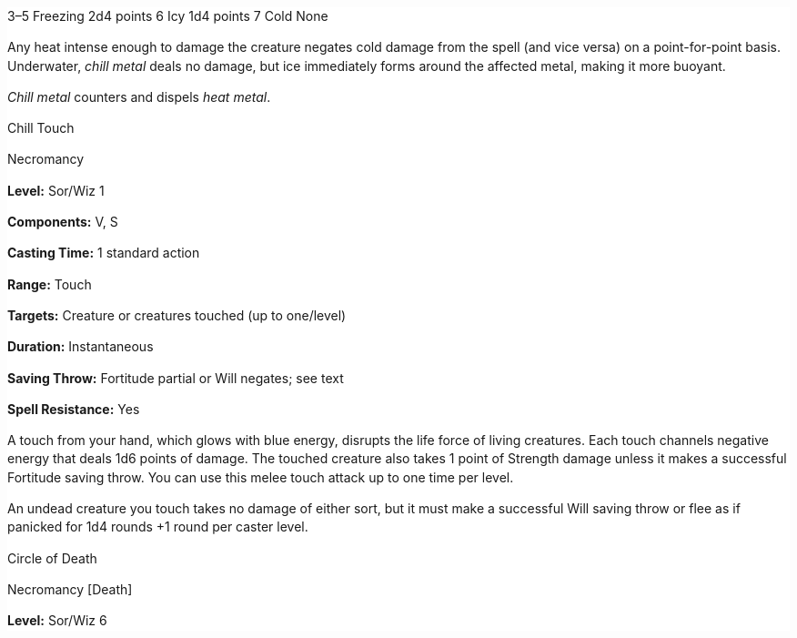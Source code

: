<td>3–5</td>
<td>Freezing</td>
<td>2d4 points</td>
</tr>
<tr class="odd">
<td>6</td>
<td>Icy</td>
<td>1d4 points</td>
</tr>
<tr class="even">
<td>7</td>
<td>Cold</td>
<td>None</td>
</tr>
</tbody>
</table>

Any heat intense enough to damage the creature negates cold damage from
the spell (and vice versa) on a point-for-point basis. Underwater,
*chill metal* deals no damage, but ice immediately forms around the
affected metal, making it more buoyant.

*Chill metal* counters and dispels *heat metal*.

Chill Touch

Necromancy

**Level:** Sor/Wiz 1

**Components:** V, S

**Casting Time:** 1 standard action

**Range:** Touch

**Targets:** Creature or creatures touched (up to one/level)

**Duration:** Instantaneous

**Saving Throw:** Fortitude partial or Will negates; see text

**Spell Resistance:** Yes

A touch from your hand, which glows with blue energy, disrupts the life
force of living creatures. Each touch channels negative energy that
deals 1d6 points of damage. The touched creature also takes 1 point of
Strength damage unless it makes a successful Fortitude saving throw. You
can use this melee touch attack up to one time per level.

An undead creature you touch takes no damage of either sort, but it must
make a successful Will saving throw or flee as if panicked for 1d4
rounds +1 round per caster level.

Circle of Death

Necromancy \[Death\]

**Level:** Sor/Wiz 6
